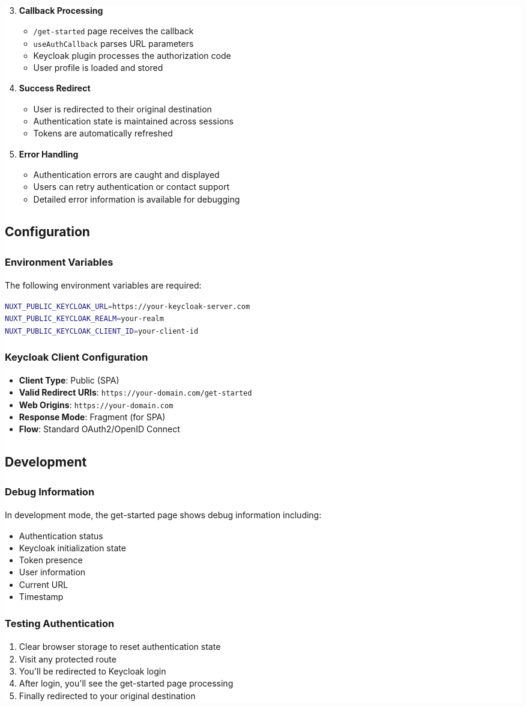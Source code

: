 3. **Callback Processing**
   - `/get-started` page receives the callback
   - `useAuthCallback` parses URL parameters
   - Keycloak plugin processes the authorization code
   - User profile is loaded and stored

4. **Success Redirect**
   - User is redirected to their original destination
   - Authentication state is maintained across sessions
   - Tokens are automatically refreshed

5. **Error Handling**
   - Authentication errors are caught and displayed
   - Users can retry authentication or contact support
   - Detailed error information is available for debugging

## Configuration

### Environment Variables

The following environment variables are required:

```bash
NUXT_PUBLIC_KEYCLOAK_URL=https://your-keycloak-server.com
NUXT_PUBLIC_KEYCLOAK_REALM=your-realm
NUXT_PUBLIC_KEYCLOAK_CLIENT_ID=your-client-id
```

### Keycloak Client Configuration

- **Client Type**: Public (SPA)
- **Valid Redirect URIs**: `https://your-domain.com/get-started`
- **Web Origins**: `https://your-domain.com`
- **Response Mode**: Fragment (for SPA)
- **Flow**: Standard OAuth2/OpenID Connect

## Development

### Debug Information

In development mode, the get-started page shows debug information including:
- Authentication status
- Keycloak initialization state
- Token presence
- User information
- Current URL
- Timestamp

### Testing Authentication

1. Clear browser storage to reset authentication state
2. Visit any protected route
3. You'll be redirected to Keycloak login
4. After login, you'll see the get-started page processing
5. Finally redirected to your original destination
